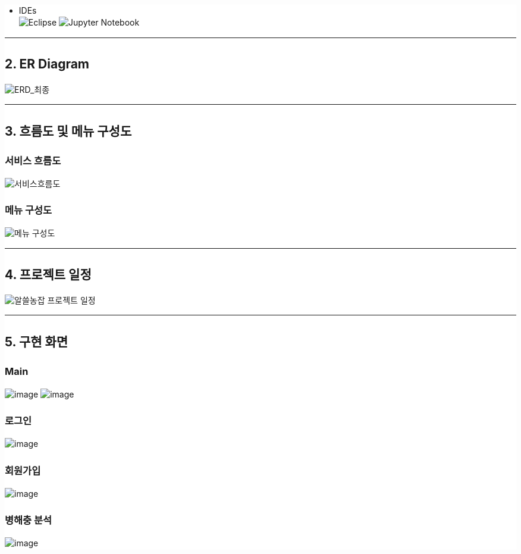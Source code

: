 - IDEs   
![Eclipse](https://img.shields.io/badge/Eclipse-FE7A16.svg?style=for-the-badge&logo=Eclipse&logoColor=white)
![Jupyter Notebook](https://img.shields.io/badge/jupyter-%23FA0F00.svg?style=for-the-badge&logo=jupyter&logoColor=white)

---

## 2. ER Diagram
![ERD_최종](https://user-images.githubusercontent.com/89984853/205807925-1f1c668c-7ad7-4529-9ba8-31907bd4210a.png)

---

## 3. 흐름도 및 메뉴 구성도
### 서비스 흐름도   
 ![서비스흐름도](https://user-images.githubusercontent.com/89984853/205875333-3cc6fb37-1955-4836-9a7d-3076ca681349.png)


### 메뉴 구성도 
![메뉴 구성도](https://user-images.githubusercontent.com/89984853/205875352-b49542b2-1dea-4f89-aafc-3469fb6f85a0.png)


---

## 4. 프로젝트 일정
![알쓸농잡 프로젝트 일정](https://user-images.githubusercontent.com/89984853/206611775-ee0bebe5-9026-46c3-b9dc-820165369374.png)


---

## 5. 구현 화면
### Main
![image](https://user-images.githubusercontent.com/89984853/206602363-271d7bbc-3425-491b-8b1e-e4b4580f3541.png)
![image](https://user-images.githubusercontent.com/89984853/206600885-28a6a0f4-87a5-40f6-a77a-c7d4ab8711ca.png)



### 로그인   
![image](https://user-images.githubusercontent.com/89984853/206601072-b864cbcd-2f13-450f-a5c4-cd4b85a46f56.png)



### 회원가입   
![image](https://user-images.githubusercontent.com/89984853/206601118-a1134b98-3da7-4bf0-883a-e3f69c81af0c.png)


### 병해충 분석
![image](https://user-images.githubusercontent.com/89984853/206601183-eb40c287-cbc0-4e33-ac10-2eea9187efbf.png)
